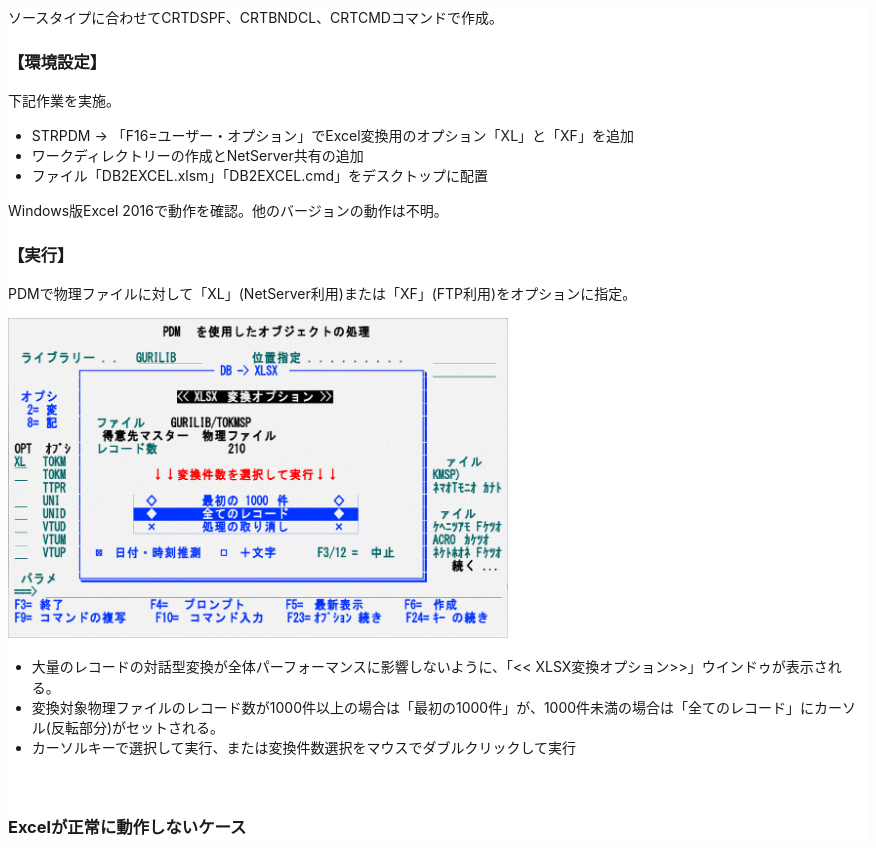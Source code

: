 ソースタイプに合わせてCRTDSPF、CRTBNDCL、CRTCMDコマンドで作成。

### 【環境設定】  

下記作業を実施。

- STRPDM → 「F16=ユーザー・オプション」でExcel変換用のオプション「XL」と「XF」を追加  
- ワークディレクトリーの作成とNetServer共有の追加
- ファイル「DB2EXCEL.xlsm」「DB2EXCEL.cmd」をデスクトップに配置

Windows版Excel 2016で動作を確認。他のバージョンの動作は不明。


### 【実行】

PDMで物理ファイルに対して「XL」(NetServer利用)または「XF」(FTP利用)をオプションに指定。

<img src="PDMからPFをExcelに変換.gif" width="500">

- 大量のレコードの対話型変換が全体パーフォーマンスに影響しないように、「<< XLSX変換オプション>>」ウインドゥが表示される。
- 変換対象物理ファイルのレコード数が1000件以上の場合は「最初の1000件」が、1000件未満の場合は「全てのレコード」にカーソル(反転部分)がセットされる。
- カーソルキーで選択して実行、または変換件数選択をマウスでダブルクリックして実行  
  
<BR>

### Excelが正常に動作しないケース
